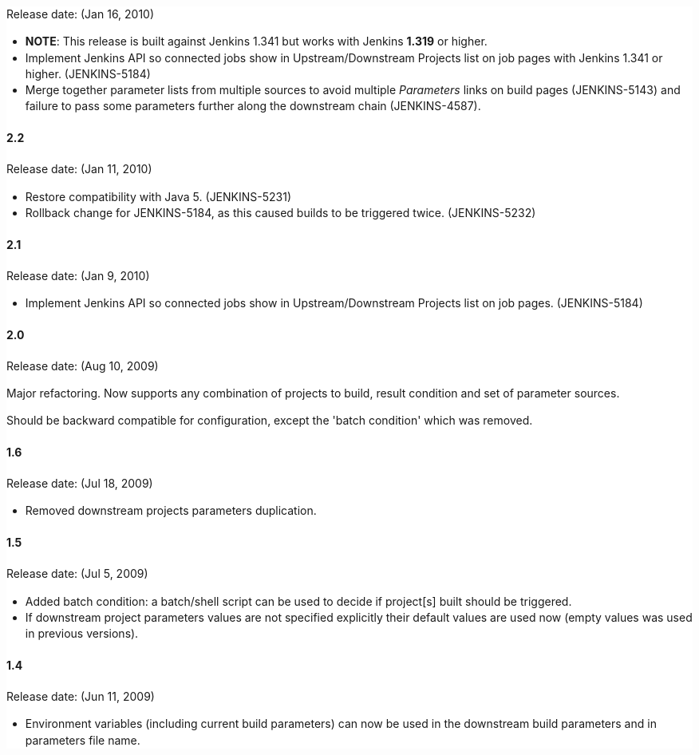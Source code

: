 Release date: (Jan 16, 2010)

-   **NOTE**: This release is built against Jenkins 1.341 but works with
    Jenkins **1.319** or higher.
-   Implement Jenkins API so connected jobs show in Upstream/Downstream
    Projects list on job pages with Jenkins 1.341 or higher.
    (JENKINS-5184)
-   Merge together parameter lists from multiple sources to avoid
    multiple *Parameters* links on build pages (JENKINS-5143) and
    failure to pass some parameters further along the downstream chain
    (JENKINS-4587).

#### 2.2

Release date: (Jan 11, 2010)

-   Restore compatibility with Java 5. (JENKINS-5231)
-   Rollback change for JENKINS-5184, as this caused builds to be
    triggered twice. (JENKINS-5232)

#### 2.1

Release date: (Jan 9, 2010)

-   Implement Jenkins API so connected jobs show in Upstream/Downstream
    Projects list on job pages. (JENKINS-5184)

#### 2.0

Release date: (Aug 10, 2009)

Major refactoring. Now supports any combination of projects to build,
result condition and set of parameter sources.

Should be backward compatible for configuration, except the 'batch
condition' which was removed.

#### 1.6

Release date: (Jul 18, 2009)

-   Removed downstream projects parameters duplication.

#### 1.5

Release date: (Jul 5, 2009)

-   Added batch condition: a batch/shell script can be used to decide if
    project\[s\] built should be triggered.
-   If downstream project parameters values are not specified explicitly
    their default values are used now (empty values was used in previous
    versions).

#### 1.4

Release date: (Jun 11, 2009)

-   Environment variables (including current build parameters) can now
    be used in the downstream build parameters and in parameters file
    name.
